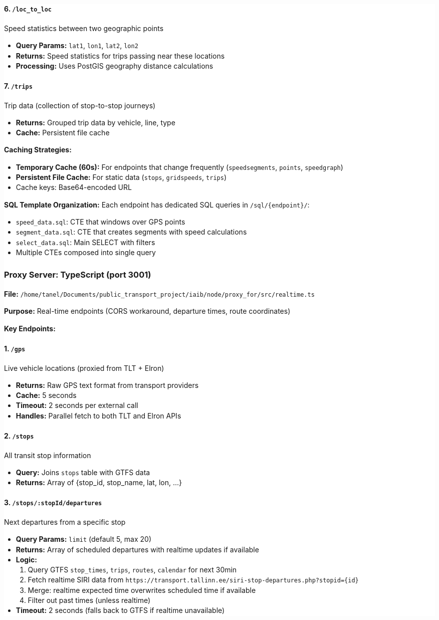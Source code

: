 #### 6. `/loc_to_loc`
Speed statistics between two geographic points
- **Query Params:** `lat1`, `lon1`, `lat2`, `lon2`
- **Returns:** Speed statistics for trips passing near these locations
- **Processing:** Uses PostGIS geography distance calculations

#### 7. `/trips`
Trip data (collection of stop-to-stop journeys)
- **Returns:** Grouped trip data by vehicle, line, type
- **Cache:** Persistent file cache

**Caching Strategies:**
- **Temporary Cache (60s):** For endpoints that change frequently (`speedsegments`, `points`, `speedgraph`)
- **Persistent File Cache:** For static data (`stops`, `gridspeeds`, `trips`)
- Cache keys: Base64-encoded URL

**SQL Template Organization:**
Each endpoint has dedicated SQL queries in `/sql/{endpoint}/`:
- `speed_data.sql`: CTE that windows over GPS points
- `segment_data.sql`: CTE that creates segments with speed calculations
- `select_data.sql`: Main SELECT with filters
- Multiple CTEs composed into single query

### Proxy Server: TypeScript (port 3001)

**File:** `/home/tanel/Documents/public_transport_project/iaib/node/proxy_for/src/realtime.ts`

**Purpose:** Real-time endpoints (CORS workaround, departure times, route coordinates)

**Key Endpoints:**

#### 1. `/gps`
Live vehicle locations (proxied from TLT + Elron)
- **Returns:** Raw GPS text format from transport providers
- **Cache:** 5 seconds
- **Timeout:** 2 seconds per external call
- **Handles:** Parallel fetch to both TLT and Elron APIs

#### 2. `/stops`
All transit stop information
- **Query:** Joins `stops` table with GTFS data
- **Returns:** Array of {stop_id, stop_name, lat, lon, ...}

#### 3. `/stops/:stopId/departures`
Next departures from a specific stop
- **Query Params:** `limit` (default 5, max 20)
- **Returns:** Array of scheduled departures with realtime updates if available
- **Logic:**
  1. Query GTFS `stop_times`, `trips`, `routes`, `calendar` for next 30min
  2. Fetch realtime SIRI data from `https://transport.tallinn.ee/siri-stop-departures.php?stopid={id}`
  3. Merge: realtime expected time overwrites scheduled time if available
  4. Filter out past times (unless realtime)
- **Timeout:** 2 seconds (falls back to GTFS if realtime unavailable)
